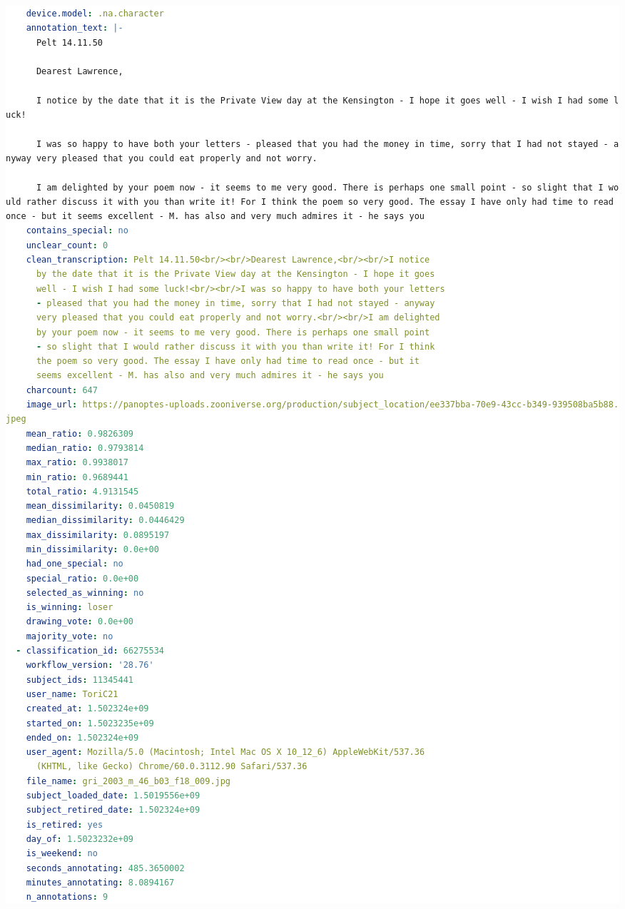 ```yaml
    device.model: .na.character
    annotation_text: |-
      Pelt 14.11.50

      Dearest Lawrence,

      I notice by the date that it is the Private View day at the Kensington - I hope it goes well - I wish I had some luck!

      I was so happy to have both your letters - pleased that you had the money in time, sorry that I had not stayed - anyway very pleased that you could eat properly and not worry.

      I am delighted by your poem now - it seems to me very good. There is perhaps one small point - so slight that I would rather discuss it with you than write it! For I think the poem so very good. The essay I have only had time to read once - but it seems excellent - M. has also and very much admires it - he says you
    contains_special: no
    unclear_count: 0
    clean_transcription: Pelt 14.11.50<br/><br/>Dearest Lawrence,<br/><br/>I notice
      by the date that it is the Private View day at the Kensington - I hope it goes
      well - I wish I had some luck!<br/><br/>I was so happy to have both your letters
      - pleased that you had the money in time, sorry that I had not stayed - anyway
      very pleased that you could eat properly and not worry.<br/><br/>I am delighted
      by your poem now - it seems to me very good. There is perhaps one small point
      - so slight that I would rather discuss it with you than write it! For I think
      the poem so very good. The essay I have only had time to read once - but it
      seems excellent - M. has also and very much admires it - he says you
    charcount: 647
    image_url: https://panoptes-uploads.zooniverse.org/production/subject_location/ee337bba-70e9-43cc-b349-939508ba5b88.jpeg
    mean_ratio: 0.9826309
    median_ratio: 0.9793814
    max_ratio: 0.9938017
    min_ratio: 0.9689441
    total_ratio: 4.9131545
    mean_dissimilarity: 0.0450819
    median_dissimilarity: 0.0446429
    max_dissimilarity: 0.0895197
    min_dissimilarity: 0.0e+00
    had_one_special: no
    special_ratio: 0.0e+00
    selected_as_winning: no
    is_winning: loser
    drawing_vote: 0.0e+00
    majority_vote: no
  - classification_id: 66275534
    workflow_version: '28.76'
    subject_ids: 11345441
    user_name: ToriC21
    created_at: 1.502324e+09
    started_on: 1.5023235e+09
    ended_on: 1.502324e+09
    user_agent: Mozilla/5.0 (Macintosh; Intel Mac OS X 10_12_6) AppleWebKit/537.36
      (KHTML, like Gecko) Chrome/60.0.3112.90 Safari/537.36
    file_name: gri_2003_m_46_b03_f18_009.jpg
    subject_loaded_date: 1.5019556e+09
    subject_retired_date: 1.502324e+09
    is_retired: yes
    day_of: 1.5023232e+09
    is_weekend: no
    seconds_annotating: 485.3650002
    minutes_annotating: 8.0894167
    n_annotations: 9
```